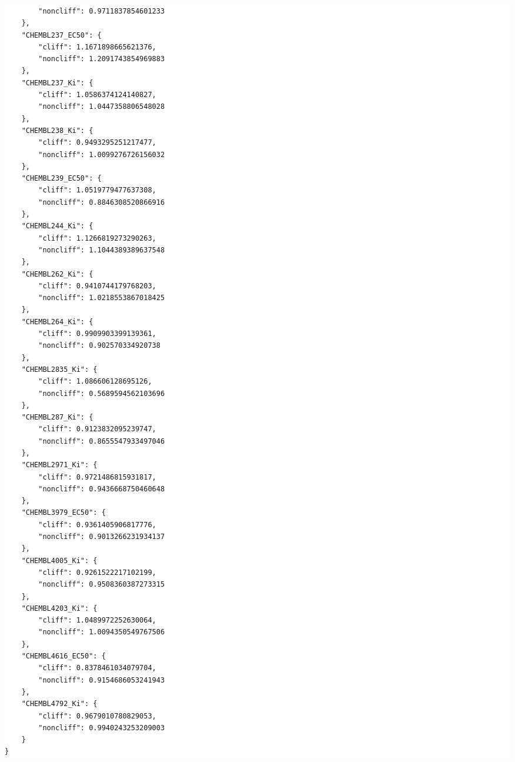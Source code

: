 ```
        "noncliff": 0.9711837854601233
    },
    "CHEMBL237_EC50": {
        "cliff": 1.1671898665621376,
        "noncliff": 1.2091743854969883
    },
    "CHEMBL237_Ki": {
        "cliff": 1.0586374124140827,
        "noncliff": 1.0447358806548028
    },
    "CHEMBL238_Ki": {
        "cliff": 0.9493295251217477,
        "noncliff": 1.0099276726156032
    },
    "CHEMBL239_EC50": {
        "cliff": 1.0519779477637308,
        "noncliff": 0.8846308520866916
    },
    "CHEMBL244_Ki": {
        "cliff": 1.1266819273290263,
        "noncliff": 1.1044389389637548
    },
    "CHEMBL262_Ki": {
        "cliff": 0.9410744179768203,
        "noncliff": 1.0218553867018425
    },
    "CHEMBL264_Ki": {
        "cliff": 0.9909903399139361,
        "noncliff": 0.902570334920738
    },
    "CHEMBL2835_Ki": {
        "cliff": 1.086606128695126,
        "noncliff": 0.5689594562103696
    },
    "CHEMBL287_Ki": {
        "cliff": 0.9123832095239747,
        "noncliff": 0.8655547933497046
    },
    "CHEMBL2971_Ki": {
        "cliff": 0.9721486815931817,
        "noncliff": 0.9436668750460648
    },
    "CHEMBL3979_EC50": {
        "cliff": 0.9361405906817776,
        "noncliff": 0.9013266231934137
    },
    "CHEMBL4005_Ki": {
        "cliff": 0.9261522217102199,
        "noncliff": 0.9508360387273315
    },
    "CHEMBL4203_Ki": {
        "cliff": 1.0489972252630064,
        "noncliff": 1.0094350549767506
    },
    "CHEMBL4616_EC50": {
        "cliff": 0.8378461034079704,
        "noncliff": 0.9154686053241943
    },
    "CHEMBL4792_Ki": {
        "cliff": 0.9679010780829053,
        "noncliff": 0.9940243253209003
    }
}
```